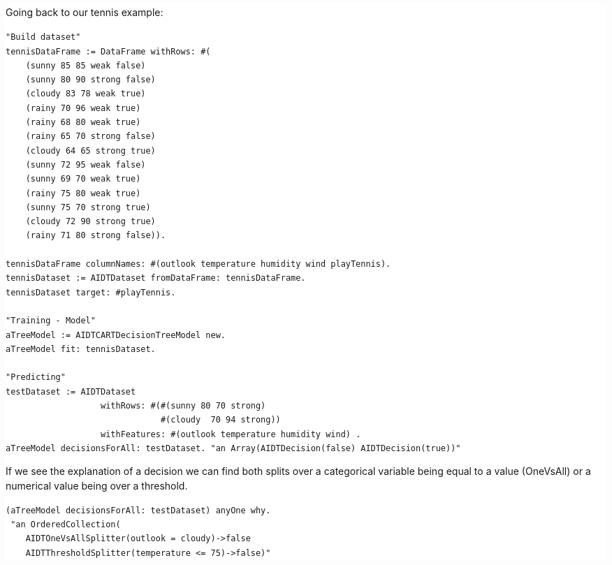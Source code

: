 Going back to our tennis example:

```Smalltalk
"Build dataset"
tennisDataFrame := DataFrame withRows: #(
    (sunny 85 85 weak false)
    (sunny 80 90 strong false)
    (cloudy 83 78 weak true)
    (rainy 70 96 weak true)
    (rainy 68 80 weak true)
    (rainy 65 70 strong false)
    (cloudy 64 65 strong true)
    (sunny 72 95 weak false)
    (sunny 69 70 weak true)
    (rainy 75 80 weak true)
    (sunny 75 70 strong true)
    (cloudy 72 90 strong true)
    (rainy 71 80 strong false)).
    
tennisDataFrame columnNames: #(outlook temperature humidity wind playTennis).
tennisDataset := AIDTDataset fromDataFrame: tennisDataFrame.
tennisDataset target: #playTennis.

"Training - Model"
aTreeModel := AIDTCARTDecisionTreeModel new.
aTreeModel fit: tennisDataset. 

"Predicting"
testDataset := AIDTDataset 
                   withRows: #(#(sunny 80 70 strong)
                               #(cloudy  70 94 strong))
                   withFeatures: #(outlook temperature humidity wind) .
aTreeModel decisionsForAll: testDataset. "an Array(AIDTDecision(false) AIDTDecision(true))"
```

If we see the explanation of a decision we can find both splits over a categorical variable being equal to a value (OneVsAll) or a numerical value being over a threshold. 

```Smalltalk
(aTreeModel decisionsForAll: testDataset) anyOne why.
 "an OrderedCollection(
    AIDTOneVsAllSplitter(outlook = cloudy)->false 
    AIDTThresholdSplitter(temperature <= 75)->false)"
```
